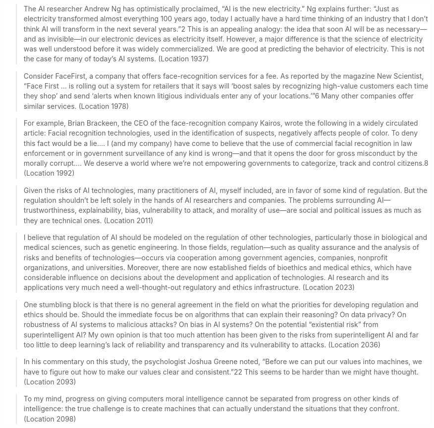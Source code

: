 
> The AI researcher Andrew Ng has optimistically proclaimed, “AI is the new electricity.” Ng explains further: “Just as electricity transformed almost everything 100 years ago, today I actually have a hard time thinking of an industry that I don’t think AI will transform in the next several years.”2 This is an appealing analogy: the idea that soon AI will be as necessary—and as invisible—in our electronic devices as electricity itself. However, a major difference is that the science of electricity was well understood before it was widely commercialized. We are good at predicting the behavior of electricity. This is not the case for many of today’s AI systems. (Location 1937)


> Consider FaceFirst, a company that offers face-recognition services for a fee. As reported by the magazine New Scientist, “Face First … is rolling out a system for retailers that it says will ‘boost sales by recognizing high-value customers each time they shop’ and send ‘alerts when known litigious individuals enter any of your locations.’”6 Many other companies offer similar services. (Location 1978)


> For example, Brian Brackeen, the CEO of the face-recognition company Kairos, wrote the following in a widely circulated article: Facial recognition technologies, used in the identification of suspects, negatively affects people of color. To deny this fact would be a lie.… I (and my company) have come to believe that the use of commercial facial recognition in law enforcement or in government surveillance of any kind is wrong—and that it opens the door for gross misconduct by the morally corrupt.… We deserve a world where we’re not empowering governments to categorize, track and control citizens.8 (Location 1992)


> Given the risks of AI technologies, many practitioners of AI, myself included, are in favor of some kind of regulation. But the regulation shouldn’t be left solely in the hands of AI researchers and companies. The problems surrounding AI—trustworthiness, explainability, bias, vulnerability to attack, and morality of use—are social and political issues as much as they are technical ones. (Location 2011)


> I believe that regulation of AI should be modeled on the regulation of other technologies, particularly those in biological and medical sciences, such as genetic engineering. In those fields, regulation—such as quality assurance and the analysis of risks and benefits of technologies—occurs via cooperation among government agencies, companies, nonprofit organizations, and universities. Moreover, there are now established fields of bioethics and medical ethics, which have considerable influence on decisions about the development and application of technologies. AI research and its applications very much need a well-thought-out regulatory and ethics infrastructure. (Location 2023)


> One stumbling block is that there is no general agreement in the field on what the priorities for developing regulation and ethics should be. Should the immediate focus be on algorithms that can explain their reasoning? On data privacy? On robustness of AI systems to malicious attacks? On bias in AI systems? On the potential “existential risk” from superintelligent AI? My own opinion is that too much attention has been given to the risks from superintelligent AI and far too little to deep learning’s lack of reliability and transparency and its vulnerability to attacks. (Location 2036)


> In his commentary on this study, the psychologist Joshua Greene noted, “Before we can put our values into machines, we have to figure out how to make our values clear and consistent.”22 This seems to be harder than we might have thought. (Location 2093)


> To my mind, progress on giving computers moral intelligence cannot be separated from progress on other kinds of intelligence: the true challenge is to create machines that can actually understand the situations that they confront. (Location 2098)

